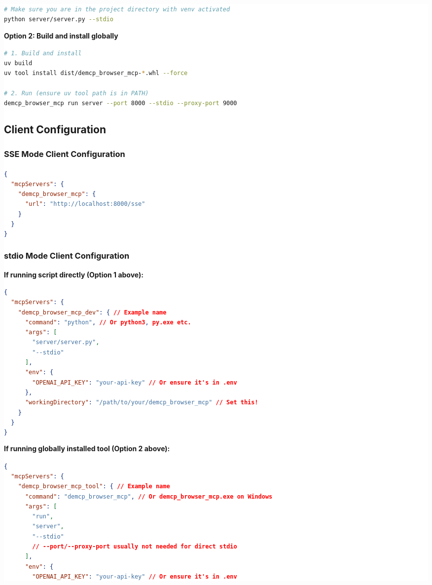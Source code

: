```bash
# Make sure you are in the project directory with venv activated
python server/server.py --stdio
```

**Option 2: Build and install globally**

```bash
# 1. Build and install
uv build
uv tool install dist/demcp_browser_mcp-*.whl --force

# 2. Run (ensure uv tool path is in PATH)
demcp_browser_mcp run server --port 8000 --stdio --proxy-port 9000
```

## Client Configuration

### SSE Mode Client Configuration

```json
{
  "mcpServers": {
    "demcp_browser_mcp": {
      "url": "http://localhost:8000/sse"
    }
  }
}
```

### stdio Mode Client Configuration

**If running script directly (Option 1 above):**

```json
{
  "mcpServers": {
    "demcp_browser_mcp_dev": { // Example name
      "command": "python", // Or python3, py.exe etc.
      "args": [
        "server/server.py",
        "--stdio"
      ],
      "env": {
        "OPENAI_API_KEY": "your-api-key" // Or ensure it's in .env
      },
      "workingDirectory": "/path/to/your/demcp_browser_mcp" // Set this!
    }
  }
}
```

**If running globally installed tool (Option 2 above):**

```json
{
  "mcpServers": {
    "demcp_browser_mcp_tool": { // Example name
      "command": "demcp_browser_mcp", // Or demcp_browser_mcp.exe on Windows
      "args": [
        "run",
        "server",
        "--stdio"
        // --port/--proxy-port usually not needed for direct stdio
      ],
      "env": {
        "OPENAI_API_KEY": "your-api-key" // Or ensure it's in .env
```